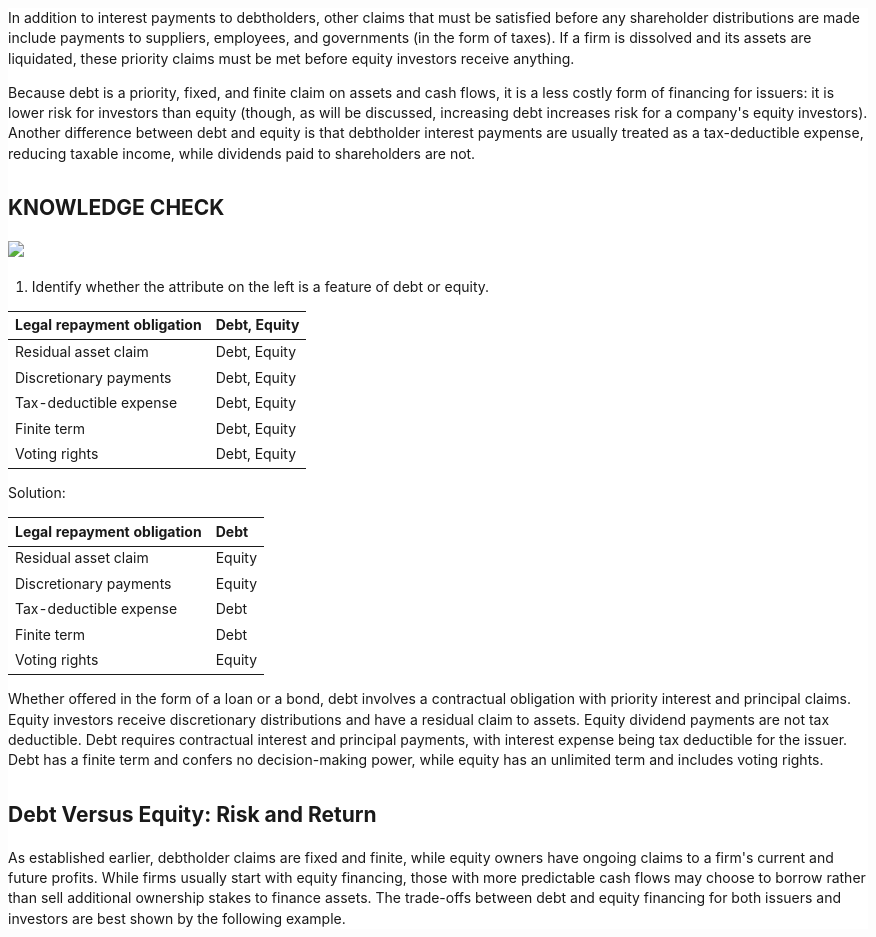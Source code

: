 In addition to interest payments to debtholders, other claims that must be satisfied before any shareholder distributions are made include payments to suppliers, employees, and governments (in the form of taxes). If a firm is dissolved and its assets are liquidated, these priority claims must be met before equity investors receive anything.

Because debt is a priority, fixed, and finite claim on assets and cash flows, it is a less costly form of financing for issuers: it is lower risk for investors than equity (though, as will be discussed, increasing debt increases risk for a company's equity investors). Another difference between debt and equity is that debtholder interest payments are usually treated as a tax-deductible expense, reducing taxable income, while dividends paid to shareholders are not.

## KNOWLEDGE CHECK

![](https://cdn.mathpix.com/cropped/2025_06_02_e2654a22ea3a5950521eg-03.jpg?height=106&width=102&top_left_y=1015&top_left_x=1391)

1. Identify whether the attribute on the left is a feature of debt or equity.

| Legal repayment obligation | Debt, Equity |
| :--- | :--- |
| Residual asset claim | Debt, Equity |
| Discretionary payments | Debt, Equity |
| Tax-deductible expense | Debt, Equity |
| Finite term | Debt, Equity |
| Voting rights | Debt, Equity |

Solution:

| Legal repayment obligation | Debt |
| :--- | :--- |
| Residual asset claim | Equity |
| Discretionary payments | Equity |
| Tax-deductible expense | Debt |
| Finite term | Debt |
| Voting rights | Equity |

Whether offered in the form of a loan or a bond, debt involves a contractual obligation with priority interest and principal claims. Equity investors receive discretionary distributions and have a residual claim to assets. Equity dividend payments are not tax deductible. Debt requires contractual interest and principal payments, with interest expense being tax deductible for the issuer. Debt has a finite term and confers no decision-making power, while equity has an unlimited term and includes voting rights.

## Debt Versus Equity: Risk and Return

As established earlier, debtholder claims are fixed and finite, while equity owners have ongoing claims to a firm's current and future profits. While firms usually start with equity financing, those with more predictable cash flows may choose to borrow rather than sell additional ownership stakes to finance assets. The trade-offs between debt and equity financing for both issuers and investors are best shown by the following example.
